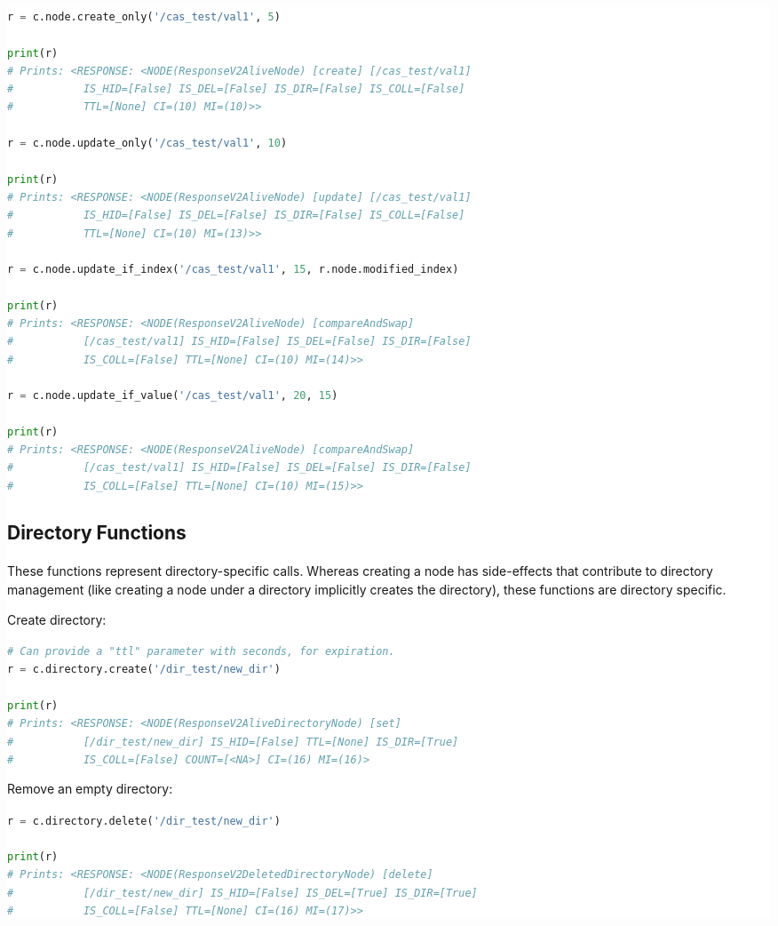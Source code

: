 ```python
r = c.node.create_only('/cas_test/val1', 5)

print(r)
# Prints: <RESPONSE: <NODE(ResponseV2AliveNode) [create] [/cas_test/val1] 
#           IS_HID=[False] IS_DEL=[False] IS_DIR=[False] IS_COLL=[False] 
#           TTL=[None] CI=(10) MI=(10)>>

r = c.node.update_only('/cas_test/val1', 10)

print(r)
# Prints: <RESPONSE: <NODE(ResponseV2AliveNode) [update] [/cas_test/val1] 
#           IS_HID=[False] IS_DEL=[False] IS_DIR=[False] IS_COLL=[False] 
#           TTL=[None] CI=(10) MI=(13)>>

r = c.node.update_if_index('/cas_test/val1', 15, r.node.modified_index)

print(r)
# Prints: <RESPONSE: <NODE(ResponseV2AliveNode) [compareAndSwap] 
#           [/cas_test/val1] IS_HID=[False] IS_DEL=[False] IS_DIR=[False] 
#           IS_COLL=[False] TTL=[None] CI=(10) MI=(14)>>

r = c.node.update_if_value('/cas_test/val1', 20, 15)

print(r)
# Prints: <RESPONSE: <NODE(ResponseV2AliveNode) [compareAndSwap] 
#           [/cas_test/val1] IS_HID=[False] IS_DEL=[False] IS_DIR=[False] 
#           IS_COLL=[False] TTL=[None] CI=(10) MI=(15)>>
```

Directory Functions
-------------------

These functions represent directory-specific calls. Whereas creating a node has 
side-effects that contribute to directory management (like creating a node 
under a directory implicitly creates the directory), these functions are 
directory specific.

Create directory:

```python
# Can provide a "ttl" parameter with seconds, for expiration.
r = c.directory.create('/dir_test/new_dir')

print(r)
# Prints: <RESPONSE: <NODE(ResponseV2AliveDirectoryNode) [set] 
#           [/dir_test/new_dir] IS_HID=[False] TTL=[None] IS_DIR=[True] 
#           IS_COLL=[False] COUNT=[<NA>] CI=(16) MI=(16)>
```

Remove an empty directory:

```python
r = c.directory.delete('/dir_test/new_dir')

print(r)
# Prints: <RESPONSE: <NODE(ResponseV2DeletedDirectoryNode) [delete] 
#           [/dir_test/new_dir] IS_HID=[False] IS_DEL=[True] IS_DIR=[True] 
#           IS_COLL=[False] TTL=[None] CI=(16) MI=(17)>>
```
